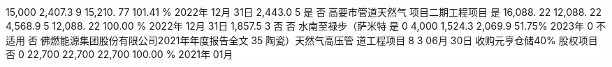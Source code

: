 15,000
2,407.3
9
15,210.
77
101.41
%
2022年
12月
31日
2,443.0
5
是
否
高要市管道天然气
项目二期工程项目
是
16,088.
22
12,088.
22
4,568.9
5
12,088.
22
100.00
%
2022年
12月
31日
1,857.5
3
否
否
水南至禄步（萨米特
是
0
4,000
1,524.3
2,069.9
51.75%
2023年
0
不适用
否
佛燃能源集团股份有限公司2021年年度报告全文
35
陶瓷）天然气高压管
道工程项目
8
3
06月
30日
收购元亨仓储40%
股权项目
否
0
22,700
22,700
22,700
100.00
%
2021年
01月